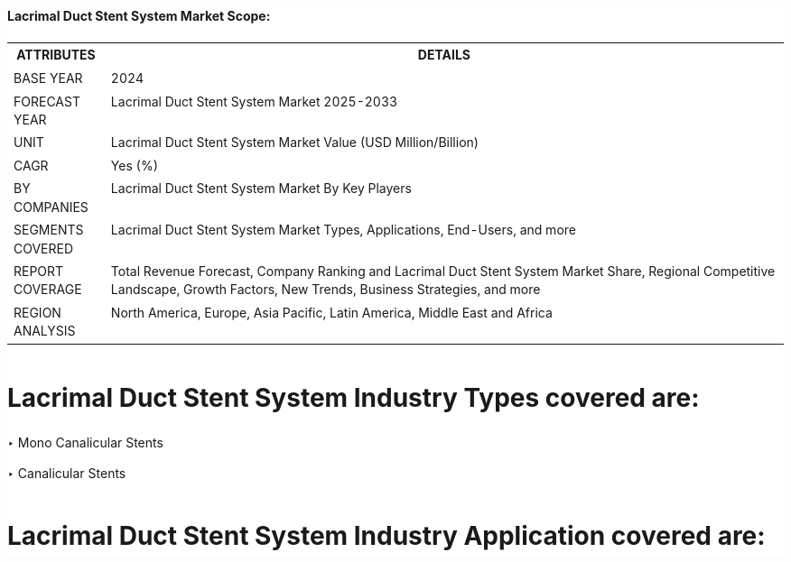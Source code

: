 <h4>Lacrimal Duct Stent System Market Scope:</h4>
<table>
<tr>
<th>ATTRIBUTES</th>
<th>DETAILS</th>
</tr>
<tr>
<td>BASE YEAR</td>
<td>2024</td>
</tr>
<tr>
<td>FORECAST YEAR</td>
<td>Lacrimal Duct Stent System Market 2025-2033</td>
</tr>
<tr>
<td>UNIT</td>
<td>Lacrimal Duct Stent System Market Value (USD Million/Billion)</td>
<tr>
<td>CAGR</td>
<td>Yes (%)</td>
</tr>
</tr>
<tr>
<td>BY COMPANIES</td>
<td>Lacrimal Duct Stent System Market By Key Players</td>
</tr>
<tr>
<td>SEGMENTS COVERED</td>
<td>Lacrimal Duct Stent System Market Types, Applications, End-Users, and more</td>
</tr>
<tr>
<td>REPORT COVERAGE</td>
<td>Total Revenue Forecast, Company Ranking and Lacrimal Duct Stent System Market Share, Regional Competitive Landscape, Growth Factors, New Trends, Business Strategies, and more</td>
</tr>
<tr>
<td>REGION ANALYSIS</td>
<td>North America, Europe, Asia Pacific, Latin America, Middle East and Africa</td>
</tr>
</table>

# <strong>Lacrimal Duct Stent System Industry Types covered are:</strong>

‣ Mono Canalicular Stents

‣ Canalicular Stents

# <strong>Lacrimal Duct Stent System Industry Application covered are:</strong>
